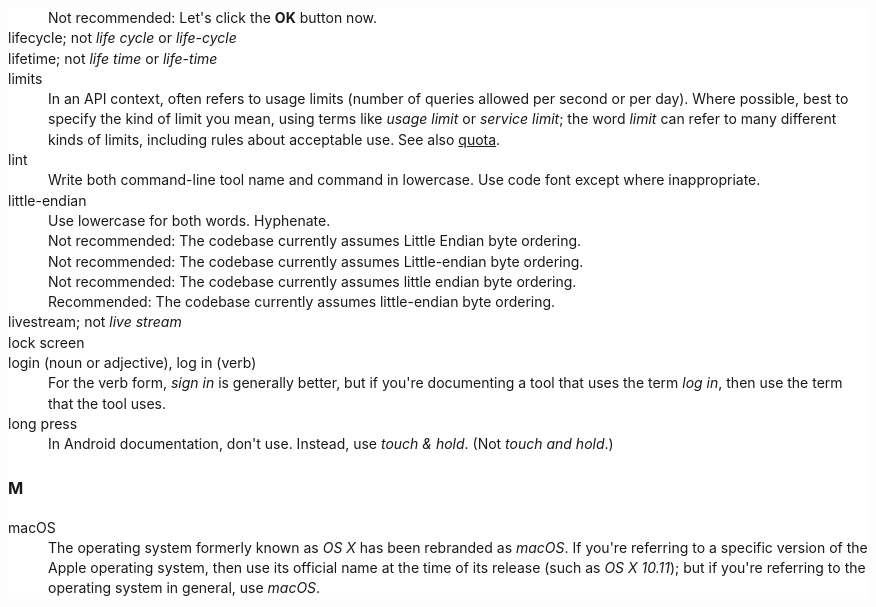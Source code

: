<dd><span class="compare-worse">Not recommended:</span> Let's click the <strong>OK</strong> button now.</dd>

<dt id="lifecycle">lifecycle; not <em>life cycle</em> or <em>life-cycle</em></dt>

<dt id="lifetime">lifetime; not <em>life time</em> or <em>life-time</em></dt>

<dt id="limits">limits</dt>

<dd>In an API context, often refers to usage limits (number of queries allowed per second or per day). Where possible, best to specify the kind of limit you mean, using terms like <em>usage limit</em> or <em>service limit</em>; the word <em>limit</em> can refer to many different kinds of limits, including rules about acceptable use. See also <a href="#quota">quota</a>.</dd>

<dt id="lint">lint</dt>

<dd>Write both command-line tool name and command in lowercase. Use code font except where inappropriate.</dd>

<dt id="little-endian">little-endian</dt>

<dd>Use lowercase for both words. Hyphenate.</dd>

<dd><span class="compare-worse">Not recommended:</span> The codebase currently assumes Little Endian byte ordering.</dd>

<dd><span class="compare-worse">Not recommended:</span> The codebase currently assumes Little-endian byte ordering.</dd>

<dd><span class="compare-worse">Not recommended:</span> The codebase currently assumes little endian byte ordering.</dd>

<dd><span class="compare-better">Recommended:</span> The codebase currently assumes little-endian byte ordering.</dd>

<dt id="livestream">livestream; not <em>live stream</em></dt>

<dt id="lock-screen"><span class="material-icons icon-android" translate="no" data-title="Applies
only in Android documentation."></span>lock screen</dt>

<dt id="login">login (noun or adjective), log in (verb)</dt>

<dd>For the verb form, <em>sign in</em> is generally better, but if you're documenting a tool that uses the term <em>log in</em>, then use the term that the tool uses.</dd>

<dt id="long-press" class="dontuse"><span class="material-icons icon-android" translate="no" data-title="Applies only in Android documentation."></span>long press</dt>

<dd>In Android documentation, don't use. Instead, use <em>touch &amp; hold</em>. (Not <em>touch and hold</em>.)</dd>

</dl>

<h3 id="letter-m">M</h3>
<dl>

<dt id="macos">macOS</dt>

<dd>The operating system formerly known as <em>OS X</em> has been rebranded as <em>macOS</em>. If you're referring to a specific version of the Apple operating system, then use its official name at the time of its release (such as <em>OS X 10.11</em>); but if you're referring to the operating system in general, use <em>macOS</em>.</dd>
